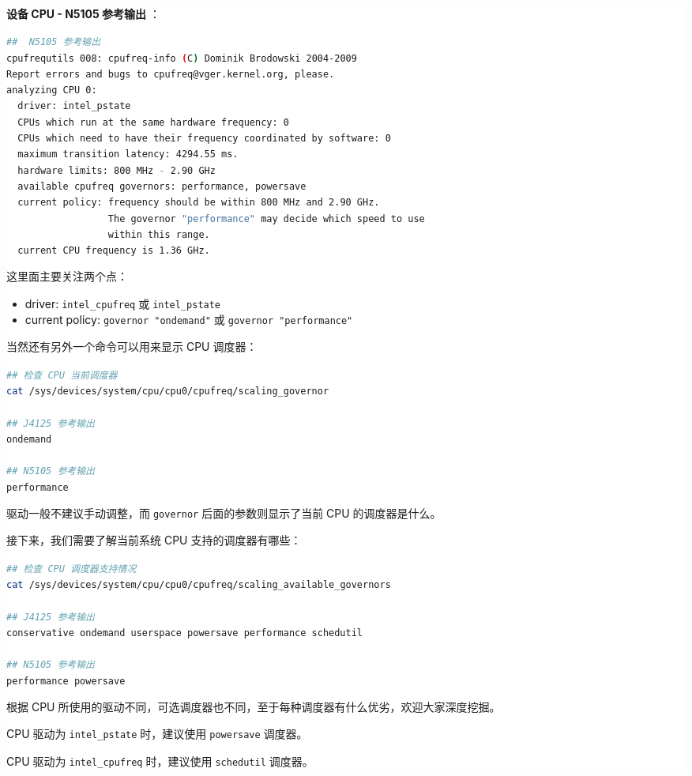  **设备 CPU - N5105 参考输出** ：

```bash
##  N5105 参考输出
cpufrequtils 008: cpufreq-info (C) Dominik Brodowski 2004-2009
Report errors and bugs to cpufreq@vger.kernel.org, please.
analyzing CPU 0:
  driver: intel_pstate
  CPUs which run at the same hardware frequency: 0
  CPUs which need to have their frequency coordinated by software: 0
  maximum transition latency: 4294.55 ms.
  hardware limits: 800 MHz - 2.90 GHz
  available cpufreq governors: performance, powersave
  current policy: frequency should be within 800 MHz and 2.90 GHz.
                  The governor "performance" may decide which speed to use
                  within this range.
  current CPU frequency is 1.36 GHz.
```

这里面主要关注两个点：
- driver: `intel_cpufreq` 或 `intel_pstate`
- current policy: `governor "ondemand"` 或 `governor "performance"`

当然还有另外一个命令可以用来显示 CPU 调度器：

```bash
## 检查 CPU 当前调度器
cat /sys/devices/system/cpu/cpu0/cpufreq/scaling_governor

## J4125 参考输出
ondemand

## N5105 参考输出
performance
```

驱动一般不建议手动调整，而 `governor` 后面的参数则显示了当前 CPU 的调度器是什么。  

接下来，我们需要了解当前系统 CPU 支持的调度器有哪些：

```bash
## 检查 CPU 调度器支持情况
cat /sys/devices/system/cpu/cpu0/cpufreq/scaling_available_governors

## J4125 参考输出
conservative ondemand userspace powersave performance schedutil  

## N5105 参考输出
performance powersave
```

根据 CPU 所使用的驱动不同，可选调度器也不同，至于每种调度器有什么优劣，欢迎大家深度挖掘。  

CPU 驱动为 `intel_pstate` 时，建议使用 `powersave` 调度器。  

CPU 驱动为 `intel_cpufreq` 时，建议使用 `schedutil` 调度器。  
